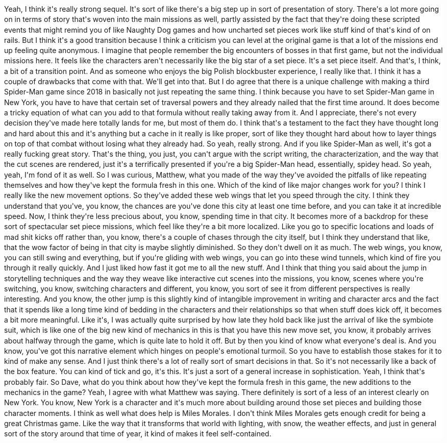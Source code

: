 Yeah, I think it's really strong sequel. It's sort of like there's a big step up in sort of presentation of story. There's a lot more going on in terms of story that's woven into the main missions as well, partly assisted by the fact that they're doing these scripted events that might remind you of like Naughty Dog games and how uncharted set pieces work like stuff kind of that's kind of on rails.
But I think it's a good transition because I think a criticism you can level at the original game is that a lot of the missions end up feeling quite anonymous. I imagine that people remember the big encounters of bosses in that first game, but not the individual missions here. It feels like the characters aren't necessarily like the big star of a set piece.
It's a set piece itself. And that's, I think, a bit of a transition point. And as someone who enjoys the big Polish blockbuster experience, I really like that.
I think it has a couple of drawbacks that come with that. We'll get into that. But I do agree that there is a unique challenge with making a third Spider-Man game since 2018 in basically not just repeating the same thing.
I think because you have to set Spider-Man game in New York, you have to have that certain set of traversal powers and they already nailed that the first time around. It does become a tricky equation of what can you add to that formula without really taking away from it. And I appreciate, there's not every decision they've made here totally lands for me, but most of them do.
I think that's a testament to the fact they have thought long and hard about this and it's anything but a cache in it really is like proper, sort of like they thought hard about how to layer things on top of that combat without losing what they already had. So yeah, really strong. And if you like Spider-Man as well, it's got a really fucking great story.
That's the thing, you just, you can't argue with the script writing, the characterization, and the way that the cut scenes are rendered, just it's a terrifically presented if you're a big Spider-Man head, essentially, spidey head. So yeah, yeah, I'm fond of it as well. So I was curious, Matthew, what you made of the way they've avoided the pitfalls of like repeating themselves and how they've kept the formula fresh in this one.
Which of the kind of like major changes work for you?
I think I really like the new movement options. So they've added these web wings that let you speed through the city. I think they understand that you've, you know, the chances are you've done this city at least one time before, and you can take it at incredible speed.
Now, I think they're less precious about, you know, spending time in that city. It becomes more of a backdrop for these sort of spectacular set piece missions, which feel like they're a bit more localized. Like you go to specific locations and loads of mad shit kicks off rather than, you know, there's a couple of chases through the city itself, but I think they understand that like, that the wow factor of being in that city is maybe slightly diminished.
So they don't dwell on it as much. The web wings, you know, you can still swing and everything, but if you're gliding with web wings, you can go into these wind tunnels, which kind of fire you through it really quickly. And I just liked how fast it got me to all the new stuff.
And I think that thing you said about the jump in storytelling techniques and the way they weave like interactive cut scenes into the missions, you know, scenes where you're switching, you know, switching characters and different, you know, you sort of see it from different perspectives is really interesting. And you know, the other jump is this slightly kind of intangible improvement in writing and character arcs and the fact that it spends like a long time kind of bedding in the characters and their relationships so that when stuff does kick off, it becomes a bit more meaningful. Like it's, I was actually quite surprised by how late they hold back like just the arrival of like the symbiote suit, which is like one of the big new kind of mechanics in this is that you have this new move set, you know, it probably arrives about halfway through the game, which is quite late to hold it off.
But by then you kind of know what everyone's deal is. And you know, you've got this narrative element which hinges on people's emotional turmoil. So you have to establish those stakes for it to kind of make any sense.
And I just think there's a lot of really sort of smart decisions in that. So it's not necessarily like a back of the box feature. You can kind of tick and go, it's this.
It's just a sort of a general increase in sophistication.
Yeah, I think that's probably fair. So Dave, what do you think about how they've kept the formula fresh in this game, the new additions to the mechanics in the game?
Yeah, I agree with what Matthew was saying. There definitely is sort of a less of an interest clearly on New York. You know, New York is a character and it's much more about building around those set pieces and building those character moments.
I think as well what does help is Miles Morales. I don't think Miles Morales gets enough credit for being a great Christmas game. Like the way that it transforms that world with lighting, with snow, the weather effects, and just in general sort of the story around that time of year, it kind of makes it feel self-contained.
